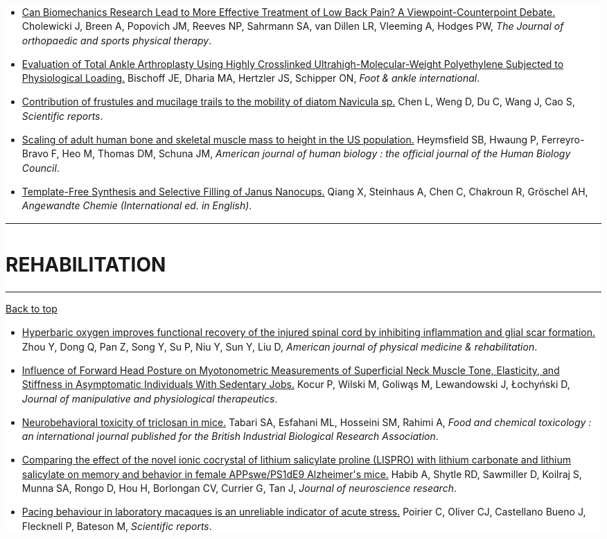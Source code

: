 * [Can Biomechanics Research Lead to More Effective Treatment of Low Back Pain? A Viewpoint-Counterpoint Debate.](https://www.ncbi.nlm.nih.gov/pubmed/31092123)
Cholewicki J, Breen A, Popovich JM, Reeves NP, Sahrmann SA, van Dillen LR, Vleeming A, Hodges PW,
*The Journal of orthopaedic and sports physical therapy*.  

* [Evaluation of Total Ankle Arthroplasty Using Highly Crosslinked Ultrahigh-Molecular-Weight Polyethylene Subjected to Physiological Loading.](https://www.ncbi.nlm.nih.gov/pubmed/31091414)
Bischoff JE, Dharia MA, Hertzler JS, Schipper ON,
*Foot & ankle international*.  

* [Contribution of frustules and mucilage trails to the mobility of diatom Navicula sp.](https://www.ncbi.nlm.nih.gov/pubmed/31089153)
Chen L, Weng D, Du C, Wang J, Cao S,
*Scientific reports*.  

* [Scaling of adult human bone and skeletal muscle mass to height in the US population.](https://www.ncbi.nlm.nih.gov/pubmed/31087593)
Heymsfield SB, Hwaung P, Ferreyro-Bravo F, Heo M, Thomas DM, Schuna JM,
*American journal of human biology : the official journal of the Human Biology Council*.  

* [Template-Free Synthesis and Selective Filling of Janus Nanocups.](https://www.ncbi.nlm.nih.gov/pubmed/30680872)
Qiang X, Steinhaus A, Chen C, Chakroun R, Gröschel AH,
*Angewandte Chemie (International ed. in English)*.  

----
# REHABILITATION
----

[Back to top](#created-by-ryan-alcantara--gary-bruening---university-of-colorado-boulder)
* [Hyperbaric oxygen improves functional recovery of the injured spinal cord by inhibiting inflammation and glial scar formation.](https://www.ncbi.nlm.nih.gov/pubmed/31135464)
Zhou Y, Dong Q, Pan Z, Song Y, Su P, Niu Y, Sun Y, Liu D,
*American journal of physical medicine & rehabilitation*.  

* [Influence of Forward Head Posture on Myotonometric Measurements of Superficial Neck Muscle Tone, Elasticity, and Stiffness in Asymptomatic Individuals With Sedentary Jobs.](https://www.ncbi.nlm.nih.gov/pubmed/31122786)
Kocur P, Wilski M, Goliwąs M, Lewandowski J, Łochyński D,
*Journal of manipulative and physiological therapeutics*.  

* [Neurobehavioral toxicity of triclosan in mice.](https://www.ncbi.nlm.nih.gov/pubmed/31112704)
Tabari SA, Esfahani ML, Hosseini SM, Rahimi A,
*Food and chemical toxicology : an international journal published for the British Industrial Biological Research Association*.  

* [Comparing the effect of the novel ionic cocrystal of lithium salicylate proline (LISPRO) with lithium carbonate and lithium salicylate on memory and behavior in female APPswe/PS1dE9 Alzheimer's mice.](https://www.ncbi.nlm.nih.gov/pubmed/31102295)
Habib A, Shytle RD, Sawmiller D, Koilraj S, Munna SA, Rongo D, Hou H, Borlongan CV, Currier G, Tan J,
*Journal of neuroscience research*.  

* [Pacing behaviour in laboratory macaques is an unreliable indicator of acute stress.](https://www.ncbi.nlm.nih.gov/pubmed/31097776)
Poirier C, Oliver CJ, Castellano Bueno J, Flecknell P, Bateson M,
*Scientific reports*.  
